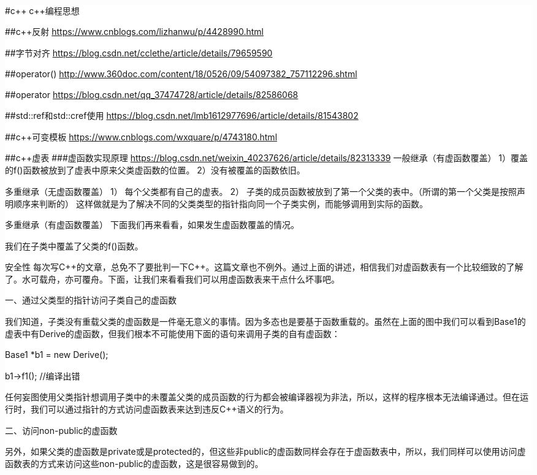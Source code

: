 #c++
c++编程思想

##c++反射
https://www.cnblogs.com/lizhanwu/p/4428990.html

##字节对齐
https://blog.csdn.net/cclethe/article/details/79659590

##operator()
http://www.360doc.com/content/18/0526/09/54097382_757112296.shtml

##operator[]()
https://blog.csdn.net/qq_37474728/article/details/82586068

##std::ref和std::cref使用
https://blog.csdn.net/lmb1612977696/article/details/81543802

##c++可变模板
https://www.cnblogs.com/wxquare/p/4743180.html

##c++虚表
###虚函数实现原理
https://blog.csdn.net/weixin_40237626/article/details/82313339
一般继承（有虚函数覆盖）
1）覆盖的f()函数被放到了虚表中原来父类虚函数的位置。
2）没有被覆盖的函数依旧。


多重继承（无虚函数覆盖）
1） 每个父类都有自己的虚表。
2） 子类的成员函数被放到了第一个父类的表中。（所谓的第一个父类是按照声明顺序来判断的）
这样做就是为了解决不同的父类类型的指针指向同一个子类实例，而能够调用到实际的函数。


多重继承（有虚函数覆盖）
下面我们再来看看，如果发生虚函数覆盖的情况。

我们在子类中覆盖了父类的f()函数。

安全性
每次写C++的文章，总免不了要批判一下C++。这篇文章也不例外。通过上面的讲述，相信我们对虚函数表有一个比较细致的了解了。水可载舟，亦可覆舟。下面，让我们来看看我们可以用虚函数表来干点什么坏事吧。

一、通过父类型的指针访问子类自己的虚函数

我们知道，子类没有重载父类的虚函数是一件毫无意义的事情。因为多态也是要基于函数重载的。虽然在上面的图中我们可以看到Base1的虚表中有Derive的虚函数，但我们根本不可能使用下面的语句来调用子类的自有虚函数：

 

Base1 *b1 = new Derive();

b1->f1(); //编译出错

任何妄图使用父类指针想调用子类中的未覆盖父类的成员函数的行为都会被编译器视为非法，所以，这样的程序根本无法编译通过。但在运行时，我们可以通过指针的方式访问虚函数表来达到违反C++语义的行为。

二、访问non-public的虚函数

另外，如果父类的虚函数是private或是protected的，但这些非public的虚函数同样会存在于虚函数表中，所以，我们同样可以使用访问虚函数表的方式来访问这些non-public的虚函数，这是很容易做到的。
